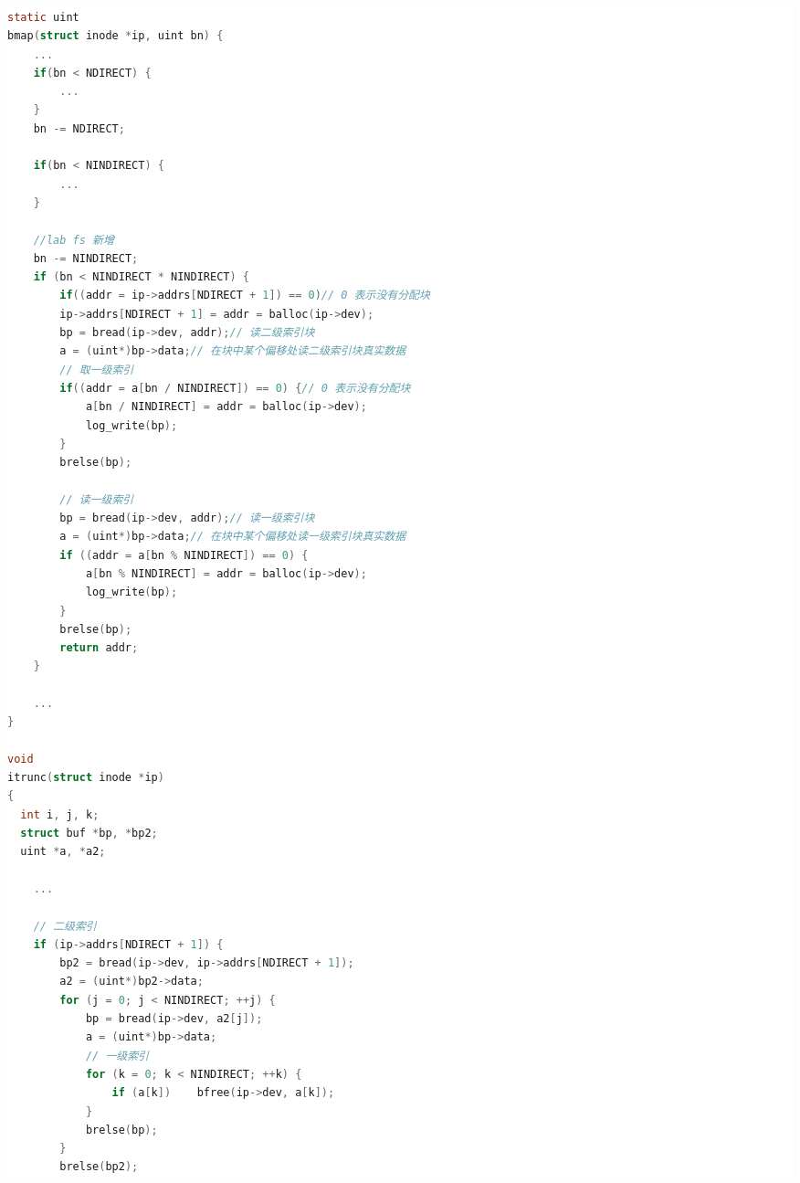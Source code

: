 ```c
static uint
bmap(struct inode *ip, uint bn) {
    ...
    if(bn < NDIRECT) {
        ...
    }
    bn -= NDIRECT;
    
    if(bn < NINDIRECT) {
        ...
    }

    //lab fs 新增
    bn -= NINDIRECT;
    if (bn < NINDIRECT * NINDIRECT) {
        if((addr = ip->addrs[NDIRECT + 1]) == 0)// 0 表示没有分配块
        ip->addrs[NDIRECT + 1] = addr = balloc(ip->dev);
        bp = bread(ip->dev, addr);// 读二级索引块
        a = (uint*)bp->data;// 在块中某个偏移处读二级索引块真实数据
        // 取一级索引
        if((addr = a[bn / NINDIRECT]) == 0) {// 0 表示没有分配块
            a[bn / NINDIRECT] = addr = balloc(ip->dev);
            log_write(bp);
        }
        brelse(bp);

        // 读一级索引
        bp = bread(ip->dev, addr);// 读一级索引块
        a = (uint*)bp->data;// 在块中某个偏移处读一级索引块真实数据
        if ((addr = a[bn % NINDIRECT]) == 0) {
            a[bn % NINDIRECT] = addr = balloc(ip->dev);
            log_write(bp);
        }
        brelse(bp);
        return addr;
    }

    ...
}

void
itrunc(struct inode *ip)
{
  int i, j, k;
  struct buf *bp, *bp2;
  uint *a, *a2;

    ...

    // 二级索引
    if (ip->addrs[NDIRECT + 1]) {
        bp2 = bread(ip->dev, ip->addrs[NDIRECT + 1]);
        a2 = (uint*)bp2->data;
        for (j = 0; j < NINDIRECT; ++j) {
            bp = bread(ip->dev, a2[j]);
            a = (uint*)bp->data;
            // 一级索引
            for (k = 0; k < NINDIRECT; ++k) {
                if (a[k])    bfree(ip->dev, a[k]);
            }
            brelse(bp);
        }
        brelse(bp2);
```